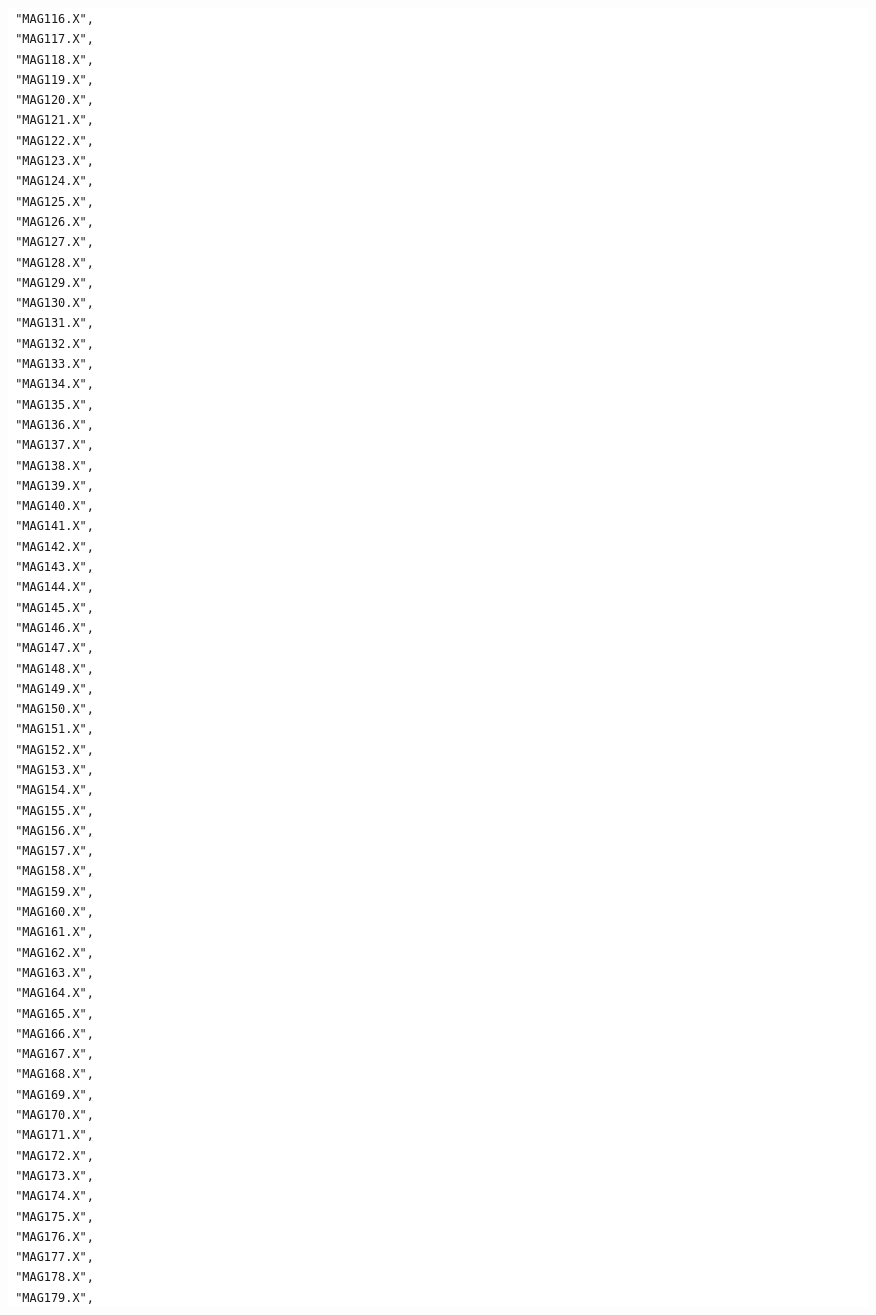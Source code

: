      "MAG116.X",
     "MAG117.X",
     "MAG118.X",
     "MAG119.X",
     "MAG120.X",
     "MAG121.X",
     "MAG122.X",
     "MAG123.X",
     "MAG124.X",
     "MAG125.X",
     "MAG126.X",
     "MAG127.X",
     "MAG128.X",
     "MAG129.X",
     "MAG130.X",
     "MAG131.X",
     "MAG132.X",
     "MAG133.X",
     "MAG134.X",
     "MAG135.X",
     "MAG136.X",
     "MAG137.X",
     "MAG138.X",
     "MAG139.X",
     "MAG140.X",
     "MAG141.X",
     "MAG142.X",
     "MAG143.X",
     "MAG144.X",
     "MAG145.X",
     "MAG146.X",
     "MAG147.X",
     "MAG148.X",
     "MAG149.X",
     "MAG150.X",
     "MAG151.X",
     "MAG152.X",
     "MAG153.X",
     "MAG154.X",
     "MAG155.X",
     "MAG156.X",
     "MAG157.X",
     "MAG158.X",
     "MAG159.X",
     "MAG160.X",
     "MAG161.X",
     "MAG162.X",
     "MAG163.X",
     "MAG164.X",
     "MAG165.X",
     "MAG166.X",
     "MAG167.X",
     "MAG168.X",
     "MAG169.X",
     "MAG170.X",
     "MAG171.X",
     "MAG172.X",
     "MAG173.X",
     "MAG174.X",
     "MAG175.X",
     "MAG176.X",
     "MAG177.X",
     "MAG178.X",
     "MAG179.X",